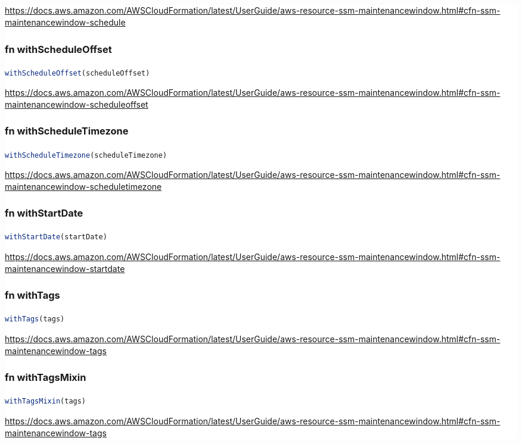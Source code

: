 https://docs.aws.amazon.com/AWSCloudFormation/latest/UserGuide/aws-resource-ssm-maintenancewindow.html#cfn-ssm-maintenancewindow-schedule

### fn withScheduleOffset

```ts
withScheduleOffset(scheduleOffset)
```

https://docs.aws.amazon.com/AWSCloudFormation/latest/UserGuide/aws-resource-ssm-maintenancewindow.html#cfn-ssm-maintenancewindow-scheduleoffset

### fn withScheduleTimezone

```ts
withScheduleTimezone(scheduleTimezone)
```

https://docs.aws.amazon.com/AWSCloudFormation/latest/UserGuide/aws-resource-ssm-maintenancewindow.html#cfn-ssm-maintenancewindow-scheduletimezone

### fn withStartDate

```ts
withStartDate(startDate)
```

https://docs.aws.amazon.com/AWSCloudFormation/latest/UserGuide/aws-resource-ssm-maintenancewindow.html#cfn-ssm-maintenancewindow-startdate

### fn withTags

```ts
withTags(tags)
```

https://docs.aws.amazon.com/AWSCloudFormation/latest/UserGuide/aws-resource-ssm-maintenancewindow.html#cfn-ssm-maintenancewindow-tags

### fn withTagsMixin

```ts
withTagsMixin(tags)
```

https://docs.aws.amazon.com/AWSCloudFormation/latest/UserGuide/aws-resource-ssm-maintenancewindow.html#cfn-ssm-maintenancewindow-tags